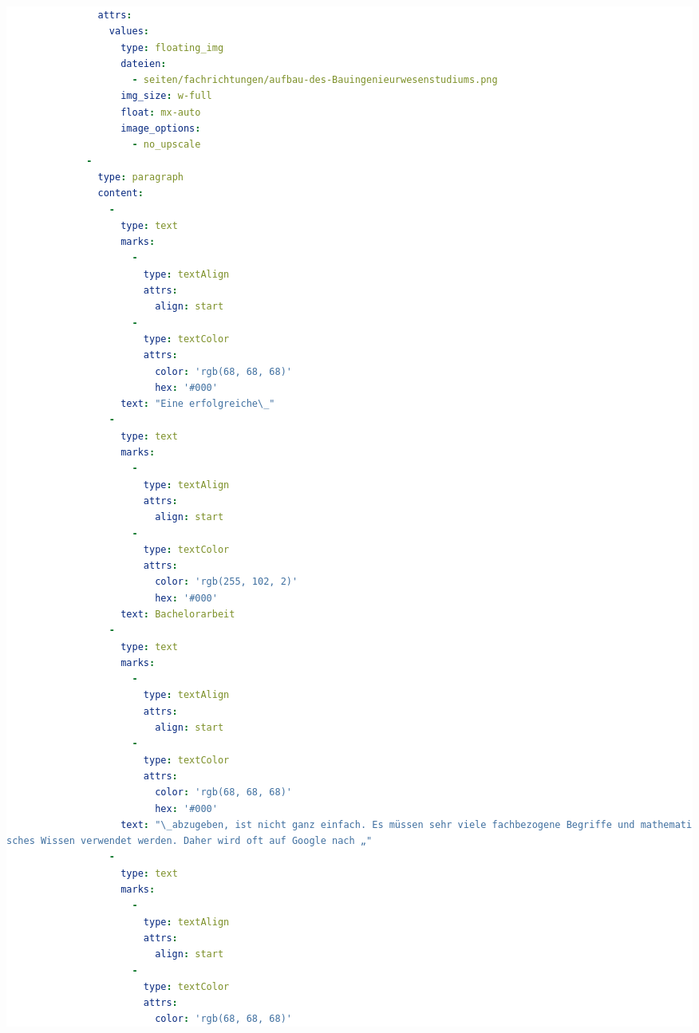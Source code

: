 ```yaml
                attrs:
                  values:
                    type: floating_img
                    dateien:
                      - seiten/fachrichtungen/aufbau-des-Bauingenieurwesenstudiums.png
                    img_size: w-full
                    float: mx-auto
                    image_options:
                      - no_upscale
              -
                type: paragraph
                content:
                  -
                    type: text
                    marks:
                      -
                        type: textAlign
                        attrs:
                          align: start
                      -
                        type: textColor
                        attrs:
                          color: 'rgb(68, 68, 68)'
                          hex: '#000'
                    text: "Eine erfolgreiche\_"
                  -
                    type: text
                    marks:
                      -
                        type: textAlign
                        attrs:
                          align: start
                      -
                        type: textColor
                        attrs:
                          color: 'rgb(255, 102, 2)'
                          hex: '#000'
                    text: Bachelorarbeit
                  -
                    type: text
                    marks:
                      -
                        type: textAlign
                        attrs:
                          align: start
                      -
                        type: textColor
                        attrs:
                          color: 'rgb(68, 68, 68)'
                          hex: '#000'
                    text: "\_abzugeben, ist nicht ganz einfach. Es müssen sehr viele fachbezogene Begriffe und mathematisches Wissen verwendet werden. Daher wird oft auf Google nach „"
                  -
                    type: text
                    marks:
                      -
                        type: textAlign
                        attrs:
                          align: start
                      -
                        type: textColor
                        attrs:
                          color: 'rgb(68, 68, 68)'
```